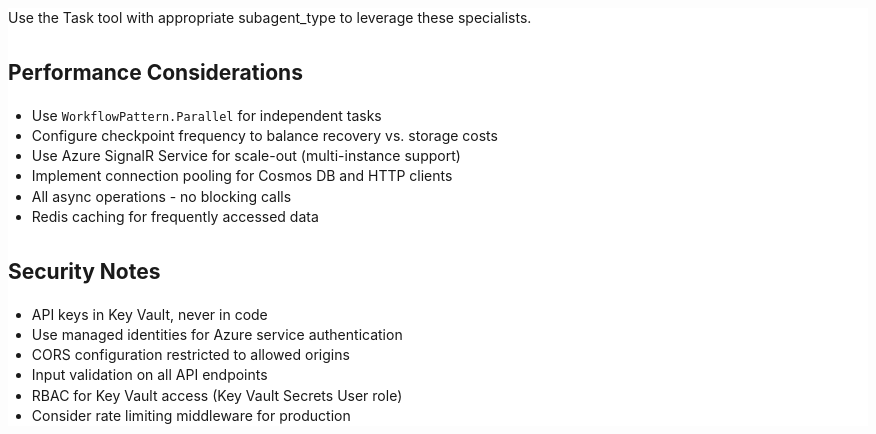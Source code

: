 Use the Task tool with appropriate subagent_type to leverage these specialists.

## Performance Considerations

- Use `WorkflowPattern.Parallel` for independent tasks
- Configure checkpoint frequency to balance recovery vs. storage costs
- Use Azure SignalR Service for scale-out (multi-instance support)
- Implement connection pooling for Cosmos DB and HTTP clients
- All async operations - no blocking calls
- Redis caching for frequently accessed data

## Security Notes

- API keys in Key Vault, never in code
- Use managed identities for Azure service authentication
- CORS configuration restricted to allowed origins
- Input validation on all API endpoints
- RBAC for Key Vault access (Key Vault Secrets User role)
- Consider rate limiting middleware for production
